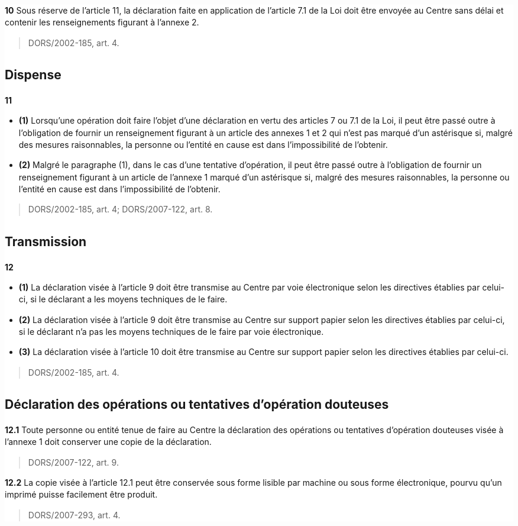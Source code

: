 

**10** Sous réserve de l’article 11, la déclaration faite en application de l’article 7.1 de la Loi doit être envoyée au Centre sans délai et contenir les renseignements figurant à l’annexe 2.
> DORS/2002-185, art. 4.





## Dispense


**11** 

- **(1)** Lorsqu’une opération doit faire l’objet d’une déclaration en vertu des articles 7 ou 7.1 de la Loi, il peut être passé outre à l’obligation de fournir un renseignement figurant à un article des annexes 1 et 2 qui n’est pas marqué d’un astérisque si, malgré des mesures raisonnables, la personne ou l’entité en cause est dans l’impossibilité de l’obtenir.

- **(2)** Malgré le paragraphe (1), dans le cas d’une tentative d’opération, il peut être passé outre à l’obligation de fournir un renseignement figurant à un article de l’annexe 1 marqué d’un astérisque si, malgré des mesures raisonnables, la personne ou l’entité en cause est dans l’impossibilité de l’obtenir.
> DORS/2002-185, art. 4; DORS/2007-122, art. 8.





## Transmission


**12** 

- **(1)** La déclaration visée à l’article 9 doit être transmise au Centre par voie électronique selon les directives établies par celui-ci, si le déclarant a les moyens techniques de le faire.

- **(2)** La déclaration visée à l’article 9 doit être transmise au Centre sur support papier selon les directives établies par celui-ci, si le déclarant n’a pas les moyens techniques de le faire par voie électronique.

- **(3)** La déclaration visée à l’article 10 doit être transmise au Centre sur support papier selon les directives établies par celui-ci.
> DORS/2002-185, art. 4.





## Déclaration des opérations ou tentatives d’opération douteuses


**12.1** Toute personne ou entité tenue de faire au Centre la déclaration des opérations ou tentatives d’opération douteuses visée à l’annexe 1 doit conserver une copie de la déclaration.
> DORS/2007-122, art. 9.




**12.2** La copie visée à l’article 12.1 peut être conservée sous forme lisible par machine ou sous forme électronique, pourvu qu’un imprimé puisse facilement être produit.
> DORS/2007-293, art. 4.
